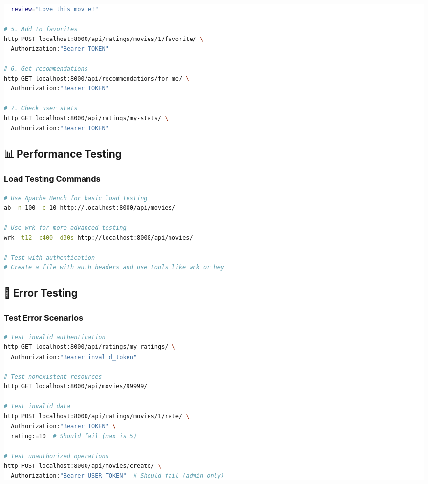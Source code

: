 ```bash
  review="Love this movie!"

# 5. Add to favorites
http POST localhost:8000/api/ratings/movies/1/favorite/ \
  Authorization:"Bearer TOKEN"

# 6. Get recommendations
http GET localhost:8000/api/recommendations/for-me/ \
  Authorization:"Bearer TOKEN"

# 7. Check user stats
http GET localhost:8000/api/ratings/my-stats/ \
  Authorization:"Bearer TOKEN"
```

## 📊 Performance Testing

### Load Testing Commands
```bash
# Use Apache Bench for basic load testing
ab -n 100 -c 10 http://localhost:8000/api/movies/

# Use wrk for more advanced testing
wrk -t12 -c400 -d30s http://localhost:8000/api/movies/

# Test with authentication
# Create a file with auth headers and use tools like wrk or hey
```

## 🐛 Error Testing

### Test Error Scenarios
```bash
# Test invalid authentication
http GET localhost:8000/api/ratings/my-ratings/ \
  Authorization:"Bearer invalid_token"

# Test nonexistent resources
http GET localhost:8000/api/movies/99999/

# Test invalid data
http POST localhost:8000/api/ratings/movies/1/rate/ \
  Authorization:"Bearer TOKEN" \
  rating:=10  # Should fail (max is 5)

# Test unauthorized operations
http POST localhost:8000/api/movies/create/ \
  Authorization:"Bearer USER_TOKEN"  # Should fail (admin only)
```
